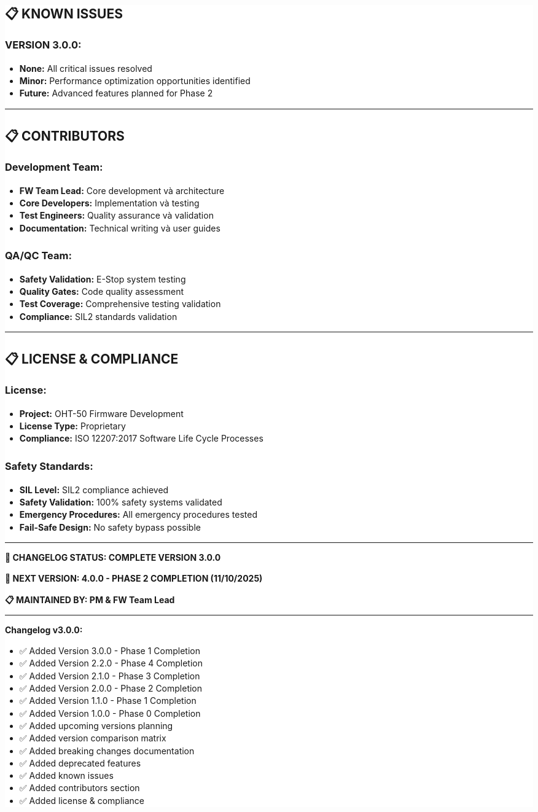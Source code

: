 
## 📋 **KNOWN ISSUES**

### **VERSION 3.0.0:**
- **None:** All critical issues resolved
- **Minor:** Performance optimization opportunities identified
- **Future:** Advanced features planned for Phase 2

---

## 📋 **CONTRIBUTORS**

### **Development Team:**
- **FW Team Lead:** Core development và architecture
- **Core Developers:** Implementation và testing
- **Test Engineers:** Quality assurance và validation
- **Documentation:** Technical writing và user guides

### **QA/QC Team:**
- **Safety Validation:** E-Stop system testing
- **Quality Gates:** Code quality assessment
- **Test Coverage:** Comprehensive testing validation
- **Compliance:** SIL2 standards validation

---

## 📋 **LICENSE & COMPLIANCE**

### **License:**
- **Project:** OHT-50 Firmware Development
- **License Type:** Proprietary
- **Compliance:** ISO 12207:2017 Software Life Cycle Processes

### **Safety Standards:**
- **SIL Level:** SIL2 compliance achieved
- **Safety Validation:** 100% safety systems validated
- **Emergency Procedures:** All emergency procedures tested
- **Fail-Safe Design:** No safety bypass possible

---

**🎯 CHANGELOG STATUS: COMPLETE VERSION 3.0.0**

**🚀 NEXT VERSION: 4.0.0 - PHASE 2 COMPLETION (11/10/2025)**

**📋 MAINTAINED BY: PM & FW Team Lead**

---

**Changelog v3.0.0:**
- ✅ Added Version 3.0.0 - Phase 1 Completion
- ✅ Added Version 2.2.0 - Phase 4 Completion
- ✅ Added Version 2.1.0 - Phase 3 Completion
- ✅ Added Version 2.0.0 - Phase 2 Completion
- ✅ Added Version 1.1.0 - Phase 1 Completion
- ✅ Added Version 1.0.0 - Phase 0 Completion
- ✅ Added upcoming versions planning
- ✅ Added version comparison matrix
- ✅ Added breaking changes documentation
- ✅ Added deprecated features
- ✅ Added known issues
- ✅ Added contributors section
- ✅ Added license & compliance